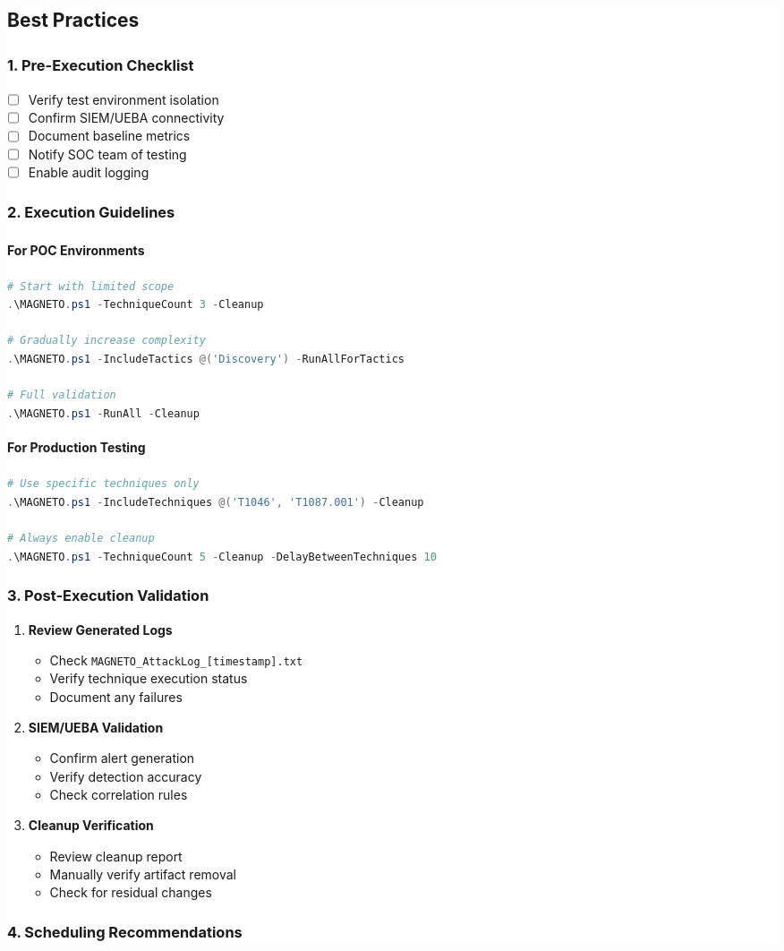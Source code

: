 
## Best Practices

### 1. Pre-Execution Checklist
- [ ] Verify test environment isolation
- [ ] Confirm SIEM/UEBA connectivity
- [ ] Document baseline metrics
- [ ] Notify SOC team of testing
- [ ] Enable audit logging

### 2. Execution Guidelines

#### For POC Environments
```powershell
# Start with limited scope
.\MAGNETO.ps1 -TechniqueCount 3 -Cleanup

# Gradually increase complexity
.\MAGNETO.ps1 -IncludeTactics @('Discovery') -RunAllForTactics

# Full validation
.\MAGNETO.ps1 -RunAll -Cleanup
```

#### For Production Testing
```powershell
# Use specific techniques only
.\MAGNETO.ps1 -IncludeTechniques @('T1046', 'T1087.001') -Cleanup

# Always enable cleanup
.\MAGNETO.ps1 -TechniqueCount 5 -Cleanup -DelayBetweenTechniques 10
```

### 3. Post-Execution Validation

1. **Review Generated Logs**
   - Check `MAGNETO_AttackLog_[timestamp].txt`
   - Verify technique execution status
   - Document any failures

2. **SIEM/UEBA Validation**
   - Confirm alert generation
   - Verify detection accuracy
   - Check correlation rules

3. **Cleanup Verification**
   - Review cleanup report
   - Manually verify artifact removal
   - Check for residual changes

### 4. Scheduling Recommendations
